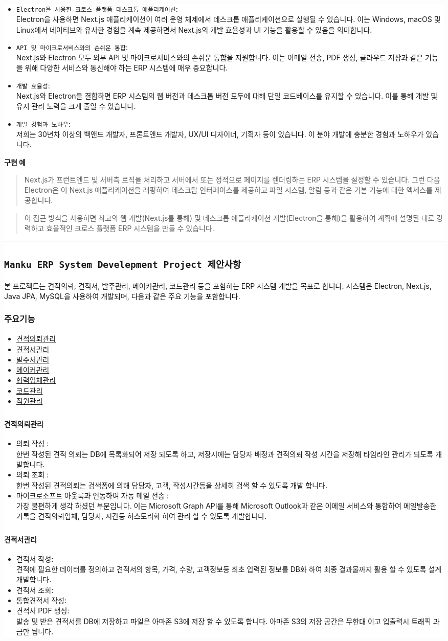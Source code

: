 - `Electron을 사용한 크로스 플랫폼 데스크톱 애플리케이션`:    
Electron을 사용하면 Next.js 애플리케이션이 여러 운영 체제에서 데스크톱 애플리케이션으로 실행될 수 있습니다. 이는 Windows, macOS 및 Linux에서 네이티브와 유사한 경험을 계속 제공하면서 Next.js의 개발 효율성과 UI 기능을 활용할 수 있음을 의미합니다.

- `API 및 마이크로서비스와의 손쉬운 통합`:    
Next.js와 Electron 모두 외부 API 및 마이크로서비스와의 손쉬운 통합을 지원합니다. 이는 이메일 전송, PDF 생성, 클라우드 저장과 같은 기능을 위해 다양한 서비스와 통신해야 하는 ERP 시스템에 매우 중요합니다.

- `개발 효율성`:    
Next.js와 Electron을 결합하면 ERP 시스템의 웹 버전과 데스크톱 버전 모두에 대해 단일 코드베이스를 유지할 수 있습니다. 이를 통해 개발 및 유지 관리 노력을 크게 줄일 수 있습니다.

- `개발 경험과 노하우`:   
저희는 30년차 이상의 백앤드 개발자, 프론트앤드 개발자, UX/UI 디자이너, 기획자 등이 있습니다. 이 분야 개발에 충분한 경험과 노하우가 있습니다.

**구현 예**
> Next.js가 프런트엔드 및 서버측 로직을 처리하고 서버에서 또는 정적으로 페이지를 렌더링하는 ERP 시스템을 설정할 수 있습니다. 그런 다음 Electron은 이 Next.js 애플리케이션을 래핑하여 데스크탑 인터페이스를 제공하고 파일 시스템, 알림 등과 같은 기본 기능에 대한 액세스를 제공합니다.

> 이 접근 방식을 사용하면 최고의 웹 개발(Next.js를 통해) 및 데스크톱 애플리케이션 개발(Electron을 통해)을 활용하여 계획에 설명된 대로 강력하고 효율적인 크로스 플랫폼 ERP 시스템을 만들 수 있습니다.


---  
  



## `Manku ERP System Develepment Project 제안사항`

본 프로젝트는 견적의뢰, 견적서, 발주관리, 메이커관리, 코드관리 등을 포함하는 ERP 시스템 개발을 목표로 합니다. 시스템은 Electron, Next.js, Java JPA, MySQL을 사용하여 개발되며, 다음과 같은 주요 기능을 포함합니다.

### 주요기능

- [견적의뢰관리](#견적의뢰관리)
- [견적서관리](#견적서관리)
- [발주서관리](#발주서관리)
- [메이커관리](#메이커관리)
- [협력업체관리](#협력업체관리)
- [코드관리](#코드관리)
- [직원관리](#직원관리)

### `견적의뢰관리`
- 의뢰 작성 :      
한번 작성된 견적 의뢰는 DB에 목록화되어 저장 되도록 하고, 저장시에는 담당자 배정과 견적의뢰 작성 시간을 저장해 타임라인 관리가 되도록 개발합니다.
- 의뢰 조회 :   
한번 작성된 견적의뢰는 검색폼에 의해 담당자, 고객, 작성시간등을 상세히 검색 할 수 있도록 개발 합니다.
- 마이크로소프트 아웃룩과 연동하여 자동 메일 전송 :   
가장 불편하게 생각 하셨던 부분입니다. 이는 Microsoft Graph API를 통해 Microsoft Outlook과 같은 이메일 서비스와 통합하여 메일발송한 기록을 견적의뢰업체, 담당자, 시간등 히스토리화 하여 관리 할 수 있도록 개발합니다.

### `견적서관리`  
- 견적서 작성:   
견적에 필요한 데이터를 정의하고 견적서의 항목, 가격, 수량, 고객정보등 최초 입력된 정보를 DB화 하여 최종 결과물까지 활용 할 수 있도록 설계 개발합니다.    
- 견적서 조회:
- 통합견적서 작성:
- 견적서 PDF 생성:   
발송 및 받은 견적서를 DB에 저장하고 파일은 아마존 S3에 저장 할 수 있도록 합니다.
아마존 S3의 저장 공간은 무한대 이고 입출력시 트래픽 과금만 됩니다.   
